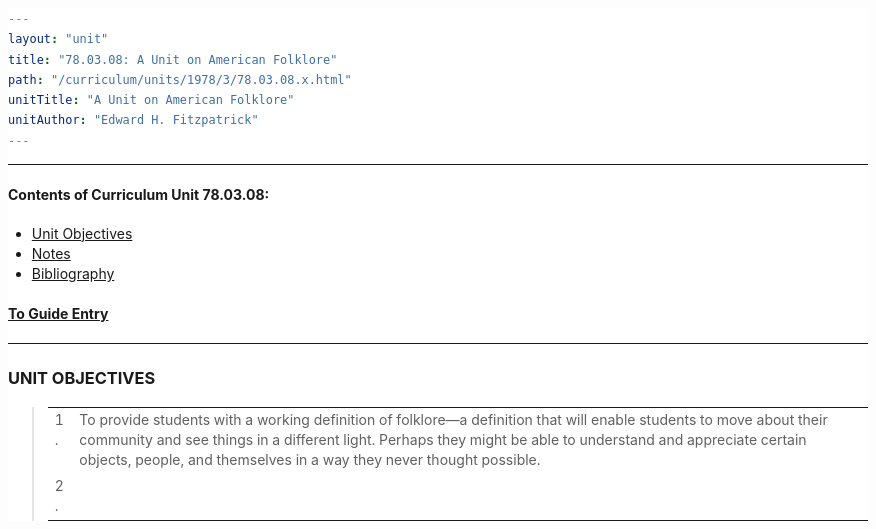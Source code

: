 ```yaml
---
layout: "unit"
title: "78.03.08: A Unit on American Folklore"
path: "/curriculum/units/1978/3/78.03.08.x.html"
unitTitle: "A Unit on American Folklore"
unitAuthor: "Edward H. Fitzpatrick"
---
```

<body>
 <p>
 </p>
 <hr/>
 <h4>
  Contents of Curriculum Unit 78.03.08:
 </h4>
 <ul>
  <a href="#a">
   <li>
    Unit Objectives
   </li>
  </a>
  <a href="#b">
   <li>
    Notes
   </li>
  </a>
  <a href="#c">
   <li>
    Bibliography
   </li>
  </a>
 </ul>
 <h4>
  <a href="../../../guides/1978/3/78.03.08.x.html">
   To Guide Entry
  </a>
 </h4>
 <p>
 </p>
 <hr/>
 <h3>
  UNIT OBJECTIVES
 </h3>
 <blockquote>
  <dl>
   <table border="0">
    <tr>
     <td>
      1.
     </td>
     <td>
      To provide students with a working definition of folklore—a definition that will enable students to move about their community and see things in a different light. Perhaps they might be able to understand and appreciate certain objects, people, and themselves in a way they never thought possible.
     </td>
    </tr>
    <tr>
     <td>
      2.
     </td>
     <td>